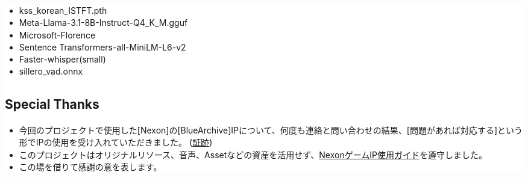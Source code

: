   - kss_korean_ISTFT.pth
  - Meta-Llama-3.1-8B-Instruct-Q4_K_M.gguf
  - Microsoft-Florence
  - Sentence Transformers-all-MiniLM-L6-v2
  - Faster-whisper(small)
  - sillero_vad.onnx

## Special Thanks

- 今回のプロジェクトで使用した[Nexon]の[BlueArchive]IPについて、何度も連絡と問い合わせの結果、[問題があれば対応する]という形でIPの使用を受け入れていただきました。 ([証跡](../docs/special_thanks_nexon.md))
- このプロジェクトはオリジナルリソース、音声、Assetなどの資産を活用せず、[NexonゲームIP使用ガイド](https://member.nexon.com/policy/gameipguide.aspx)を遵守しました。
- この場を借りて感謝の意を表します。
